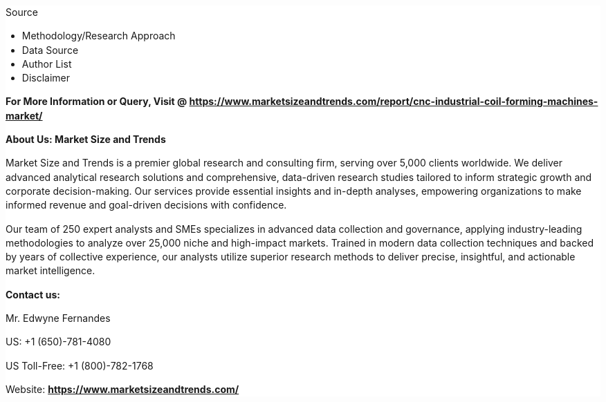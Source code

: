 Source</strong></p><ul><li>Methodology/Research Approach</li><li>Data Source</li><li>Author List</li><li>Disclaimer</li></ul></p><p><strong>For More Information or Query, Visit @ <a href="https://www.marketsizeandtrends.com/report/cnc-industrial-coil-forming-machines-market/">https://www.marketsizeandtrends.com/report/cnc-industrial-coil-forming-machines-market/</a></strong></p><p><strong>About Us: Market Size and Trends</strong></p><p>Market Size and Trends is a premier global research and consulting firm, serving over 5,000 clients worldwide. We deliver advanced analytical research solutions and comprehensive, data-driven research studies tailored to inform strategic growth and corporate decision-making. Our services provide essential insights and in-depth analyses, empowering organizations to make informed revenue and goal-driven decisions with confidence.</p><p>Our team of 250 expert analysts and SMEs specializes in advanced data collection and governance, applying industry-leading methodologies to analyze over 25,000 niche and high-impact markets. Trained in modern data collection techniques and backed by years of collective experience, our analysts utilize superior research methods to deliver precise, insightful, and actionable market intelligence.</p><p><strong>Contact us:</strong></p><p>Mr. Edwyne Fernandes</p><p>US: +1 (650)-781-4080</p><p>US Toll-Free: +1 (800)-782-1768</p><p>Website: <strong><a href="https://www.marketsizeandtrends.com/">https://www.marketsizeandtrends.com/</a></strong></p>
